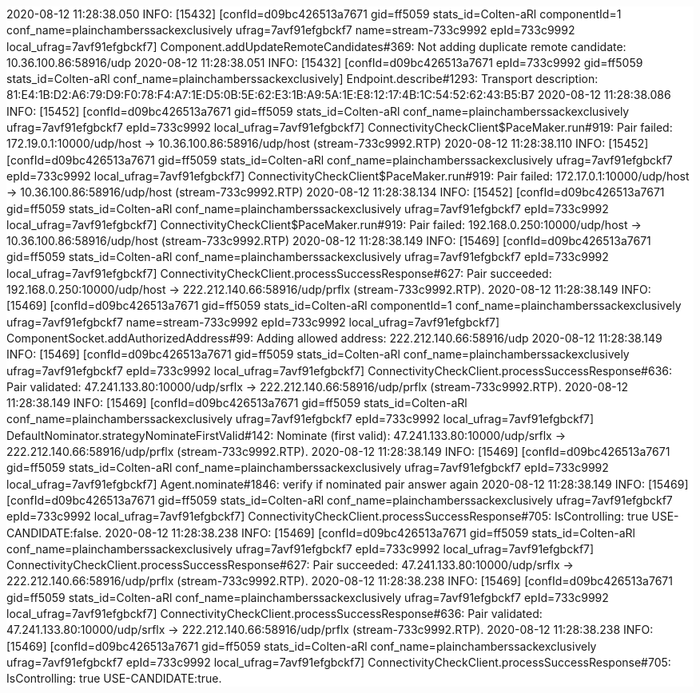 2020-08-12 11:28:38.050 INFO: [15432] [confId=d09bc426513a7671 gid=ff5059 stats_id=Colten-aRl componentId=1 conf_name=plainchamberssackexclusively ufrag=7avf91efgbckf7 name=stream-733c9992 epId=733c9992 local_ufrag=7avf91efgbckf7] Component.addUpdateRemoteCandidates#369: Not adding duplicate remote candidate: 10.36.100.86:58916/udp
2020-08-12 11:28:38.051 INFO: [15432] [confId=d09bc426513a7671 epId=733c9992 gid=ff5059 stats_id=Colten-aRl conf_name=plainchamberssackexclusively] Endpoint.describe#1293: Transport description:
 <transport xmlns='urn:xmpp:jingle:transports:ice-udp:1' pwd='valgnle6d8rf1t5schtojdbdc' ufrag='7avf91efgbckf7'><rtcp-mux/><fingerprint xmlns='urn:xmpp:jingle:apps:dtls:0' setup='active' hash='sha-256'>81:E4:1B:D2:A6:79:D9:F0:78:F4:A7:1E:D5:0B:5E:62:E3:1B:A9:5A:1E:E8:12:17:4B:1C:54:52:62:43:B5:B7</fingerprint><candidate component='1' foundation='1' generation='0' id='16bc622b285065000148f5ece' network='0' priority='2130706431' protocol='udp' type='host' ip='172.19.0.1' port='10000'/><candidate component='1' foundation='2' generation='0' id='1ecc8e4e285065000148d5ece' network='0' priority='2130706431' protocol='udp' type='host' ip='172.17.0.1' port='10000'/><candidate component='1' foundation='3' generation='0' id='392862b28506500029245fc7' network='0' priority='2113932031' protocol='udp' type='host' ip='192.168.0.250' port='10000'/><candidate component='1' foundation='4' generation='0' id='12a9a2b5285065000ffffffff986de41d' network='0' priority='1677724415' protocol='udp' type='srflx' ip='47.241.133.80' port='10000' rel-addr='192.168.0.250' rel-port='10000'/></transport>
2020-08-12 11:28:38.086 INFO: [15452] [confId=d09bc426513a7671 gid=ff5059 stats_id=Colten-aRl conf_name=plainchamberssackexclusively ufrag=7avf91efgbckf7 epId=733c9992 local_ufrag=7avf91efgbckf7] ConnectivityCheckClient$PaceMaker.run#919: Pair failed: 172.19.0.1:10000/udp/host -> 10.36.100.86:58916/udp/host (stream-733c9992.RTP)
2020-08-12 11:28:38.110 INFO: [15452] [confId=d09bc426513a7671 gid=ff5059 stats_id=Colten-aRl conf_name=plainchamberssackexclusively ufrag=7avf91efgbckf7 epId=733c9992 local_ufrag=7avf91efgbckf7] ConnectivityCheckClient$PaceMaker.run#919: Pair failed: 172.17.0.1:10000/udp/host -> 10.36.100.86:58916/udp/host (stream-733c9992.RTP)
2020-08-12 11:28:38.134 INFO: [15452] [confId=d09bc426513a7671 gid=ff5059 stats_id=Colten-aRl conf_name=plainchamberssackexclusively ufrag=7avf91efgbckf7 epId=733c9992 local_ufrag=7avf91efgbckf7] ConnectivityCheckClient$PaceMaker.run#919: Pair failed: 192.168.0.250:10000/udp/host -> 10.36.100.86:58916/udp/host (stream-733c9992.RTP)
2020-08-12 11:28:38.149 INFO: [15469] [confId=d09bc426513a7671 gid=ff5059 stats_id=Colten-aRl conf_name=plainchamberssackexclusively ufrag=7avf91efgbckf7 epId=733c9992 local_ufrag=7avf91efgbckf7] ConnectivityCheckClient.processSuccessResponse#627: Pair succeeded: 192.168.0.250:10000/udp/host -> 222.212.140.66:58916/udp/prflx (stream-733c9992.RTP).
2020-08-12 11:28:38.149 INFO: [15469] [confId=d09bc426513a7671 gid=ff5059 stats_id=Colten-aRl componentId=1 conf_name=plainchamberssackexclusively ufrag=7avf91efgbckf7 name=stream-733c9992 epId=733c9992 local_ufrag=7avf91efgbckf7] ComponentSocket.addAuthorizedAddress#99: Adding allowed address: 222.212.140.66:58916/udp
2020-08-12 11:28:38.149 INFO: [15469] [confId=d09bc426513a7671 gid=ff5059 stats_id=Colten-aRl conf_name=plainchamberssackexclusively ufrag=7avf91efgbckf7 epId=733c9992 local_ufrag=7avf91efgbckf7] ConnectivityCheckClient.processSuccessResponse#636: Pair validated: 47.241.133.80:10000/udp/srflx -> 222.212.140.66:58916/udp/prflx (stream-733c9992.RTP).
2020-08-12 11:28:38.149 INFO: [15469] [confId=d09bc426513a7671 gid=ff5059 stats_id=Colten-aRl conf_name=plainchamberssackexclusively ufrag=7avf91efgbckf7 epId=733c9992 local_ufrag=7avf91efgbckf7] DefaultNominator.strategyNominateFirstValid#142: Nominate (first valid): 47.241.133.80:10000/udp/srflx -> 222.212.140.66:58916/udp/prflx (stream-733c9992.RTP).
2020-08-12 11:28:38.149 INFO: [15469] [confId=d09bc426513a7671 gid=ff5059 stats_id=Colten-aRl conf_name=plainchamberssackexclusively ufrag=7avf91efgbckf7 epId=733c9992 local_ufrag=7avf91efgbckf7] Agent.nominate#1846: verify if nominated pair answer again
2020-08-12 11:28:38.149 INFO: [15469] [confId=d09bc426513a7671 gid=ff5059 stats_id=Colten-aRl conf_name=plainchamberssackexclusively ufrag=7avf91efgbckf7 epId=733c9992 local_ufrag=7avf91efgbckf7] ConnectivityCheckClient.processSuccessResponse#705: IsControlling: true USE-CANDIDATE:false.
2020-08-12 11:28:38.238 INFO: [15469] [confId=d09bc426513a7671 gid=ff5059 stats_id=Colten-aRl conf_name=plainchamberssackexclusively ufrag=7avf91efgbckf7 epId=733c9992 local_ufrag=7avf91efgbckf7] ConnectivityCheckClient.processSuccessResponse#627: Pair succeeded: 47.241.133.80:10000/udp/srflx -> 222.212.140.66:58916/udp/prflx (stream-733c9992.RTP).
2020-08-12 11:28:38.238 INFO: [15469] [confId=d09bc426513a7671 gid=ff5059 stats_id=Colten-aRl conf_name=plainchamberssackexclusively ufrag=7avf91efgbckf7 epId=733c9992 local_ufrag=7avf91efgbckf7] ConnectivityCheckClient.processSuccessResponse#636: Pair validated: 47.241.133.80:10000/udp/srflx -> 222.212.140.66:58916/udp/prflx (stream-733c9992.RTP).
2020-08-12 11:28:38.238 INFO: [15469] [confId=d09bc426513a7671 gid=ff5059 stats_id=Colten-aRl conf_name=plainchamberssackexclusively ufrag=7avf91efgbckf7 epId=733c9992 local_ufrag=7avf91efgbckf7] ConnectivityCheckClient.processSuccessResponse#705: IsControlling: true USE-CANDIDATE:true.